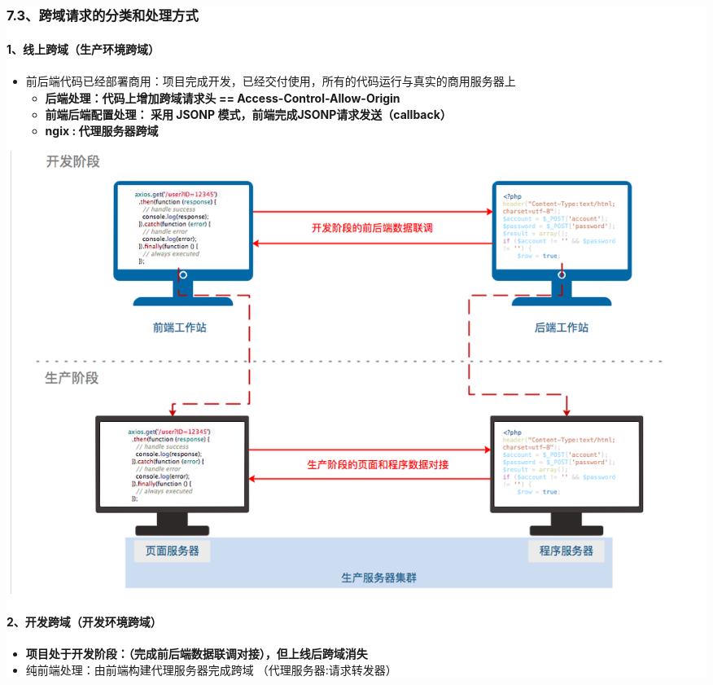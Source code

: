 ### 7.3、跨域请求的分类和处理方式

#### 1、线上跨域（生产环境跨域）

- 前后端代码已经部署商用：项目完成开发，已经交付使用，所有的代码运行与真实的商用服务器上
  - **后端处理：代码上增加跨域请求头 == Access-Control-Allow-Origin**
  - **前端后端配置处理： 采用 JSONP 模式，前端完成JSONP请求发送（callback）**
  - **ngix : 代理服务器跨域**

![image-20190813000700229](assets/image-20190813000700229.png)

#### 2、开发跨域（开发环境跨域）

- **项目处于开发阶段：（完成前后端数据联调对接），但上线后跨域消失**
- 纯前端处理：由前端构建代理服务器完成跨域 （代理服务器:请求转发器）
